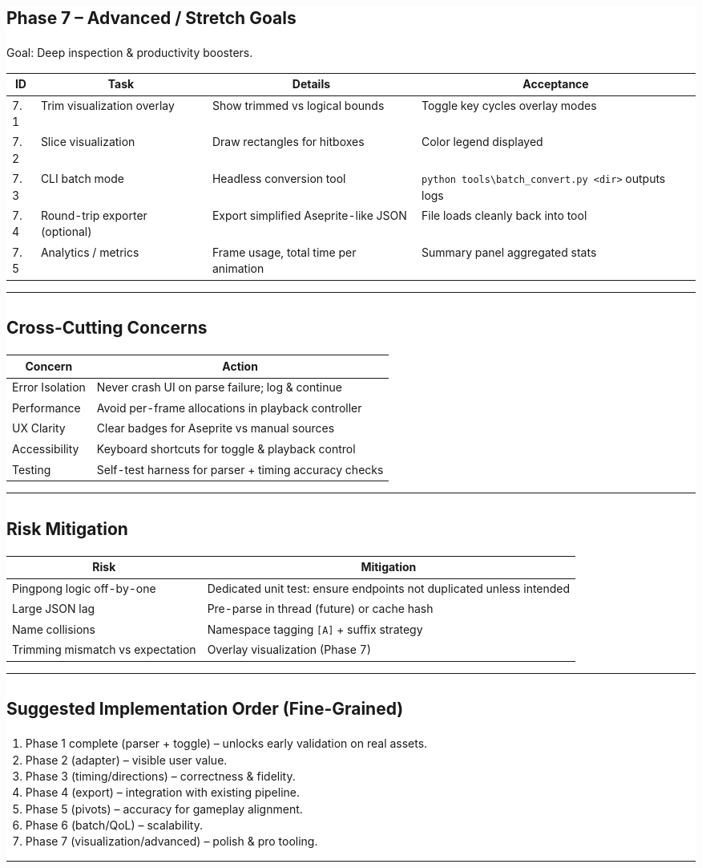 ## Phase 7 – Advanced / Stretch Goals
Goal: Deep inspection & productivity boosters.

| ID | Task | Details | Acceptance |
|----|------|---------|------------|
| 7.1 | Trim visualization overlay | Show trimmed vs logical bounds | Toggle key cycles overlay modes |
| 7.2 | Slice visualization | Draw rectangles for hitboxes | Color legend displayed |
| 7.3 | CLI batch mode | Headless conversion tool | `python tools\batch_convert.py <dir>` outputs logs |
| 7.4 | Round-trip exporter (optional) | Export simplified Aseprite-like JSON | File loads cleanly back into tool |
| 7.5 | Analytics / metrics | Frame usage, total time per animation | Summary panel aggregated stats |

---
## Cross-Cutting Concerns
| Concern | Action |
|---------|--------|
| Error Isolation | Never crash UI on parse failure; log & continue |
| Performance | Avoid per-frame allocations in playback controller |
| UX Clarity | Clear badges for Aseprite vs manual sources |
| Accessibility | Keyboard shortcuts for toggle & playback control |
| Testing | Self-test harness for parser + timing accuracy checks |

---
## Risk Mitigation
| Risk | Mitigation |
|------|-----------|
| Pingpong logic off-by-one | Dedicated unit test: ensure endpoints not duplicated unless intended |
| Large JSON lag | Pre-parse in thread (future) or cache hash | 
| Name collisions | Namespace tagging `[A]` + suffix strategy |
| Trimming mismatch vs expectation | Overlay visualization (Phase 7) |

---
## Suggested Implementation Order (Fine-Grained)
1. Phase 1 complete (parser + toggle) – unlocks early validation on real assets.
2. Phase 2 (adapter) – visible user value.
3. Phase 3 (timing/directions) – correctness & fidelity.
4. Phase 4 (export) – integration with existing pipeline.
5. Phase 5 (pivots) – accuracy for gameplay alignment.
6. Phase 6 (batch/QoL) – scalability.
7. Phase 7 (visualization/advanced) – polish & pro tooling.

---